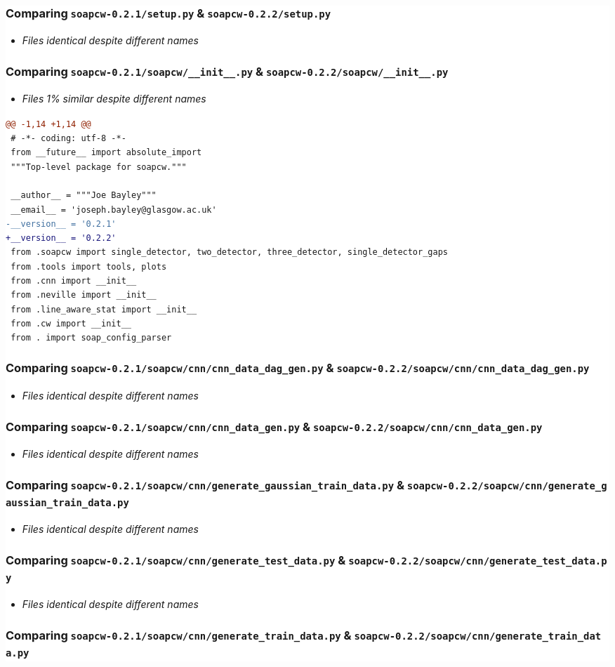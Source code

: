 ### Comparing `soapcw-0.2.1/setup.py` & `soapcw-0.2.2/setup.py`

 * *Files identical despite different names*

### Comparing `soapcw-0.2.1/soapcw/__init__.py` & `soapcw-0.2.2/soapcw/__init__.py`

 * *Files 1% similar despite different names*

```diff
@@ -1,14 +1,14 @@
 # -*- coding: utf-8 -*-
 from __future__ import absolute_import
 """Top-level package for soapcw."""
 
 __author__ = """Joe Bayley"""
 __email__ = 'joseph.bayley@glasgow.ac.uk'
-__version__ = '0.2.1'
+__version__ = '0.2.2'
 from .soapcw import single_detector, two_detector, three_detector, single_detector_gaps
 from .tools import tools, plots
 from .cnn import __init__
 from .neville import __init__
 from .line_aware_stat import __init__
 from .cw import __init__
 from . import soap_config_parser
```

### Comparing `soapcw-0.2.1/soapcw/cnn/cnn_data_dag_gen.py` & `soapcw-0.2.2/soapcw/cnn/cnn_data_dag_gen.py`

 * *Files identical despite different names*

### Comparing `soapcw-0.2.1/soapcw/cnn/cnn_data_gen.py` & `soapcw-0.2.2/soapcw/cnn/cnn_data_gen.py`

 * *Files identical despite different names*

### Comparing `soapcw-0.2.1/soapcw/cnn/generate_gaussian_train_data.py` & `soapcw-0.2.2/soapcw/cnn/generate_gaussian_train_data.py`

 * *Files identical despite different names*

### Comparing `soapcw-0.2.1/soapcw/cnn/generate_test_data.py` & `soapcw-0.2.2/soapcw/cnn/generate_test_data.py`

 * *Files identical despite different names*

### Comparing `soapcw-0.2.1/soapcw/cnn/generate_train_data.py` & `soapcw-0.2.2/soapcw/cnn/generate_train_data.py`
